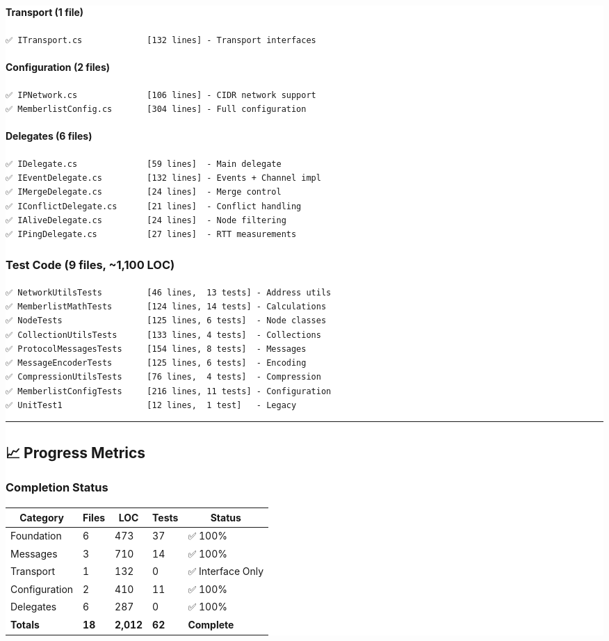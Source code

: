 #### Transport (1 file)
```
✅ ITransport.cs             [132 lines] - Transport interfaces
```

#### Configuration (2 files)
```
✅ IPNetwork.cs              [106 lines] - CIDR network support
✅ MemberlistConfig.cs       [304 lines] - Full configuration
```

#### Delegates (6 files)
```
✅ IDelegate.cs              [59 lines]  - Main delegate
✅ IEventDelegate.cs         [132 lines] - Events + Channel impl
✅ IMergeDelegate.cs         [24 lines]  - Merge control
✅ IConflictDelegate.cs      [21 lines]  - Conflict handling
✅ IAliveDelegate.cs         [24 lines]  - Node filtering
✅ IPingDelegate.cs          [27 lines]  - RTT measurements
```

### Test Code (9 files, ~1,100 LOC)

```
✅ NetworkUtilsTests         [46 lines,  13 tests] - Address utils
✅ MemberlistMathTests       [124 lines, 14 tests] - Calculations
✅ NodeTests                 [125 lines, 6 tests]  - Node classes
✅ CollectionUtilsTests      [133 lines, 4 tests]  - Collections
✅ ProtocolMessagesTests     [154 lines, 8 tests]  - Messages
✅ MessageEncoderTests       [125 lines, 6 tests]  - Encoding
✅ CompressionUtilsTests     [76 lines,  4 tests]  - Compression
✅ MemberlistConfigTests     [216 lines, 11 tests] - Configuration
✅ UnitTest1                 [12 lines,  1 test]   - Legacy
```

---

## 📈 Progress Metrics

### Completion Status
| Category | Files | LOC | Tests | Status |
|----------|-------|-----|-------|--------|
| Foundation | 6 | 473 | 37 | ✅ 100% |
| Messages | 3 | 710 | 14 | ✅ 100% |
| Transport | 1 | 132 | 0 | ✅ Interface Only |
| Configuration | 2 | 410 | 11 | ✅ 100% |
| Delegates | 6 | 287 | 0 | ✅ 100% |
| **Totals** | **18** | **2,012** | **62** | **Complete** |
